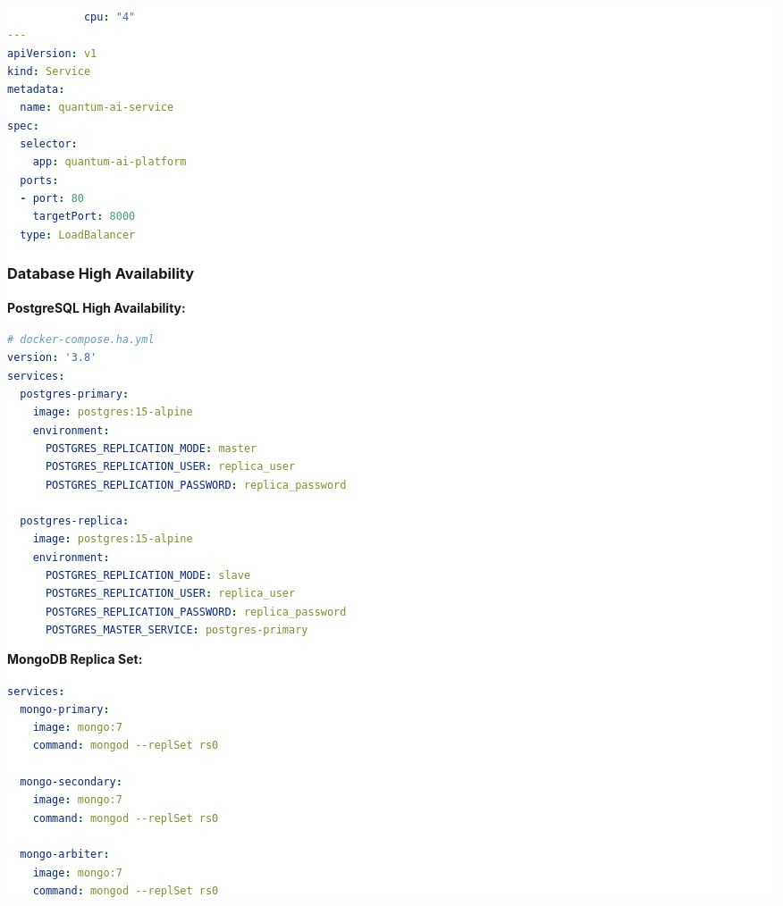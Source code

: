 ```yaml
            cpu: "4"
---
apiVersion: v1
kind: Service
metadata:
  name: quantum-ai-service
spec:
  selector:
    app: quantum-ai-platform
  ports:
  - port: 80
    targetPort: 8000
  type: LoadBalancer
```

### Database High Availability

**PostgreSQL High Availability:**
```yaml
# docker-compose.ha.yml
version: '3.8'
services:
  postgres-primary:
    image: postgres:15-alpine
    environment:
      POSTGRES_REPLICATION_MODE: master
      POSTGRES_REPLICATION_USER: replica_user
      POSTGRES_REPLICATION_PASSWORD: replica_password
    
  postgres-replica:
    image: postgres:15-alpine
    environment:
      POSTGRES_REPLICATION_MODE: slave
      POSTGRES_REPLICATION_USER: replica_user
      POSTGRES_REPLICATION_PASSWORD: replica_password
      POSTGRES_MASTER_SERVICE: postgres-primary
```

**MongoDB Replica Set:**
```yaml
services:
  mongo-primary:
    image: mongo:7
    command: mongod --replSet rs0
    
  mongo-secondary:
    image: mongo:7
    command: mongod --replSet rs0
    
  mongo-arbiter:
    image: mongo:7
    command: mongod --replSet rs0
```

